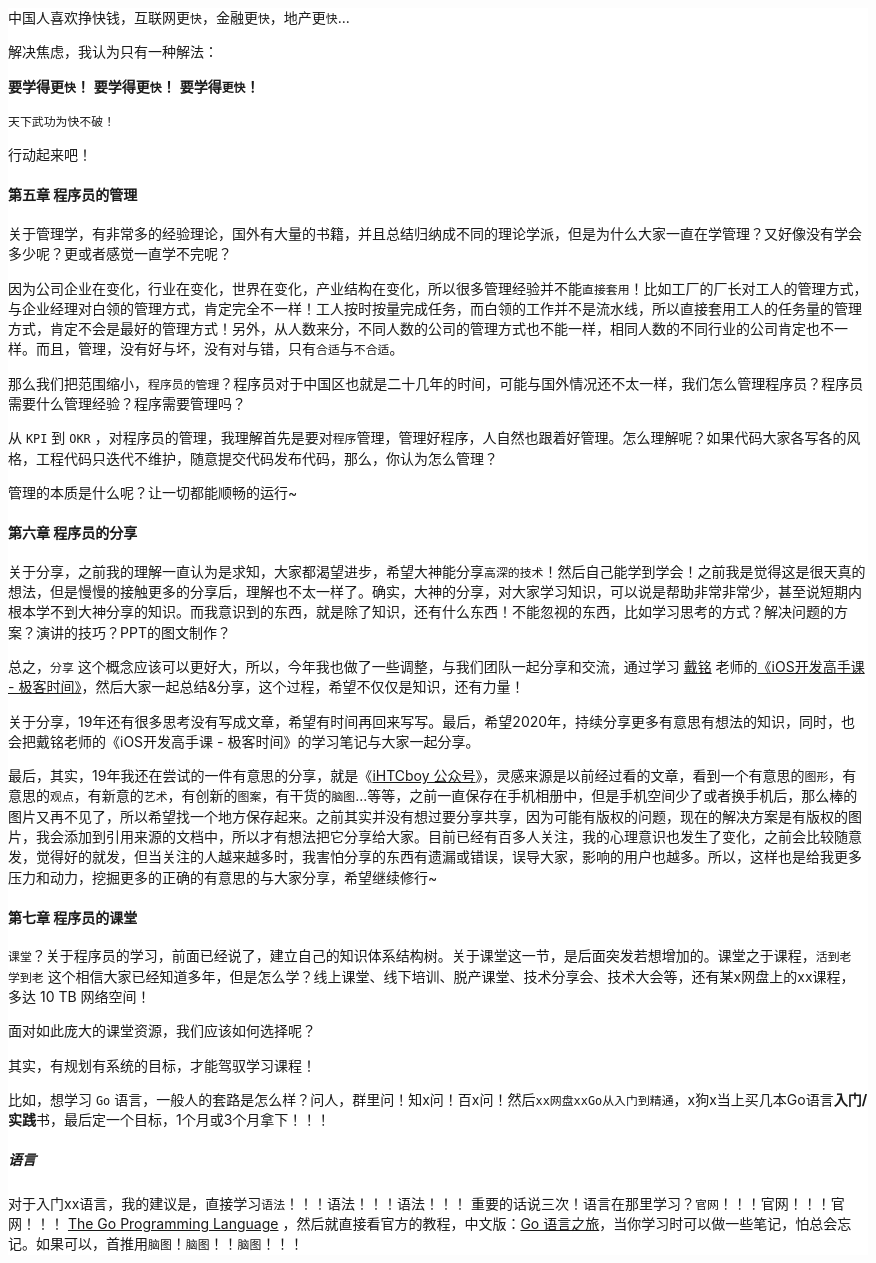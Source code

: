 中国人喜欢挣快钱，互联网更`快`，金融更`快`，地产更`快`...

解决焦虑，我认为只有一种解法：

**要学得更`快`！**
**要学得更`快`！**
**要学得`更快`！**

`天下武功为快不破！`

行动起来吧！


#### 第五章 **程序员的管理**

关于管理学，有非常多的经验理论，国外有大量的书籍，并且总结归纳成不同的理论学派，但是为什么大家一直在学管理？又好像没有学会多少呢？更或者感觉一直学不完呢？

因为公司企业在变化，行业在变化，世界在变化，产业结构在变化，所以很多管理经验并不能`直接套用`！比如工厂的厂长对工人的管理方式，与企业经理对白领的管理方式，肯定完全不一样！工人按时按量完成任务，而白领的工作并不是流水线，所以直接套用工人的任务量的管理方式，肯定不会是最好的管理方式！另外，从人数来分，不同人数的公司的管理方式也不能一样，相同人数的不同行业的公司肯定也不一样。而且，管理，没有好与坏，没有对与错，只有`合适`与`不合适`。

那么我们把范围缩小，`程序员的管理`？程序员对于中国区也就是二十几年的时间，可能与国外情况还不太一样，我们怎么管理程序员？程序员需要什么管理经验？程序需要管理吗？

从 `KPI` 到 `OKR` ，对程序员的管理，我理解首先是要对`程序`管理，管理好程序，人自然也跟着好管理。怎么理解呢？如果代码大家各写各的风格，工程代码只迭代不维护，随意提交代码发布代码，那么，你认为怎么管理？

管理的本质是什么呢？让一切都能顺畅的运行~


#### 第六章 **程序员的分享**

关于分享，之前我的理解一直认为是求知，大家都渴望进步，希望大神能分享`高深的技术`！然后自己能学到学会！之前我是觉得这是很天真的想法，但是慢慢的接触更多的分享后，理解也不太一样了。确实，大神的分享，对大家学习知识，可以说是帮助非常非常少，甚至说短期内根本学不到大神分享的知识。而我意识到的东西，就是除了知识，还有什么东西！不能忽视的东西，比如学习思考的方式？解决问题的方案？演讲的技巧？PPT的图文制作？

总之，`分享` 这个概念应该可以更好大，所以，今年我也做了一些调整，与我们团队一起分享和交流，通过学习 [戴铭](https://ming1016.github.io/categories/Programming/) 老师的[《iOS开发高手课 - 极客时间》](http://gk.link/a/10fRy)，然后大家一起总结&分享，这个过程，希望不仅仅是知识，还有力量！

关于分享，19年还有很多思考没有写成文章，希望有时间再回来写写。最后，希望2020年，持续分享更多有意思有想法的知识，同时，也会把戴铭老师的《iOS开发高手课 - 极客时间》的学习笔记与大家一起分享。

最后，其实，19年我还在尝试的一件有意思的分享，就是《[iHTCboy 公众号](https://mp.weixin.qq.com/s/XPG9j6Rb8kdhe9TbtM5zpQ)》，灵感来源是以前经过看的文章，看到一个有意思的`图形`，有意思的`观点`，有新意的`艺术`，有创新的`图案`，有干货的`脑图`...等等，之前一直保存在手机相册中，但是手机空间少了或者换手机后，那么棒的图片又再不见了，所以希望找一个地方保存起来。之前其实并没有想过要分享共享，因为可能有版权的问题，现在的解决方案是有版权的图片，我会添加到引用来源的文档中，所以才有想法把它分享给大家。目前已经有百多人关注，我的心理意识也发生了变化，之前会比较随意发，觉得好的就发，但当关注的人越来越多时，我害怕分享的东西有遗漏或错误，误导大家，影响的用户也越多。所以，这样也是给我更多压力和动力，挖掘更多的正确的有意思的与大家分享，希望继续修行~

####  第七章 **程序员的课堂**

`课堂`？关于程序员的学习，前面已经说了，建立自己的知识体系结构树。关于课堂这一节，是后面突发若想增加的。课堂之于课程，`活到老 学到老` 这个相信大家已经知道多年，但是怎么学？线上课堂、线下培训、脱产课堂、技术分享会、技术大会等，还有某x网盘上的xx课程，多达 10 TB 网络空间！

面对如此庞大的课堂资源，我们应该如何选择呢？

其实，有规划有系统的目标，才能驾驭学习课程！

比如，想学习 `Go` 语言，一般人的套路是怎么样？问人，群里问！知x问！百x问！然后`xx网盘xxGo从入门到精通`，x狗x当上买几本Go语言**入门/实践**书，最后定一个目标，1个月或3个月拿下！！！

##### 语言
对于入门xx语言，我的建议是，直接学习`语法`！！！语法！！！语法！！！ 重要的话说三次！语言在那里学习？`官网`！！！官网！！！官网！！！ [The Go Programming Language](https://golang.org/) ，然后就直接看官方的教程，中文版：[Go 语言之旅](https://tour.go-zh.org/welcome/1)，当你学习时可以做一些笔记，怕总会忘记。如果可以，首推用`脑图`！`脑图`！！`脑图`！！！
